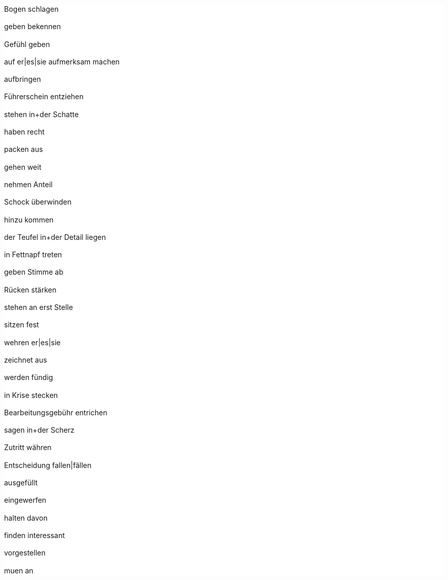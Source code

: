 Bogen schlagen

geben bekennen

Gefühl geben

auf er|es|sie aufmerksam machen

aufbringen

Führerschein entziehen

stehen in+der Schatte

haben recht

packen aus

gehen weit

nehmen Anteil

Schock überwinden

hinzu kommen

der Teufel in+der Detail liegen

in Fettnapf treten

geben Stimme ab

Rücken stärken

stehen an erst Stelle

sitzen fest

wehren er|es|sie

zeichnet aus

werden fündig

in Krise stecken

Bearbeitungsgebühr entrichen

sagen in+der Scherz

Zutritt währen

Entscheidung fallen|fällen

ausgefüllt

eingewerfen

halten davon

finden interessant

vorgestellen

muen an
